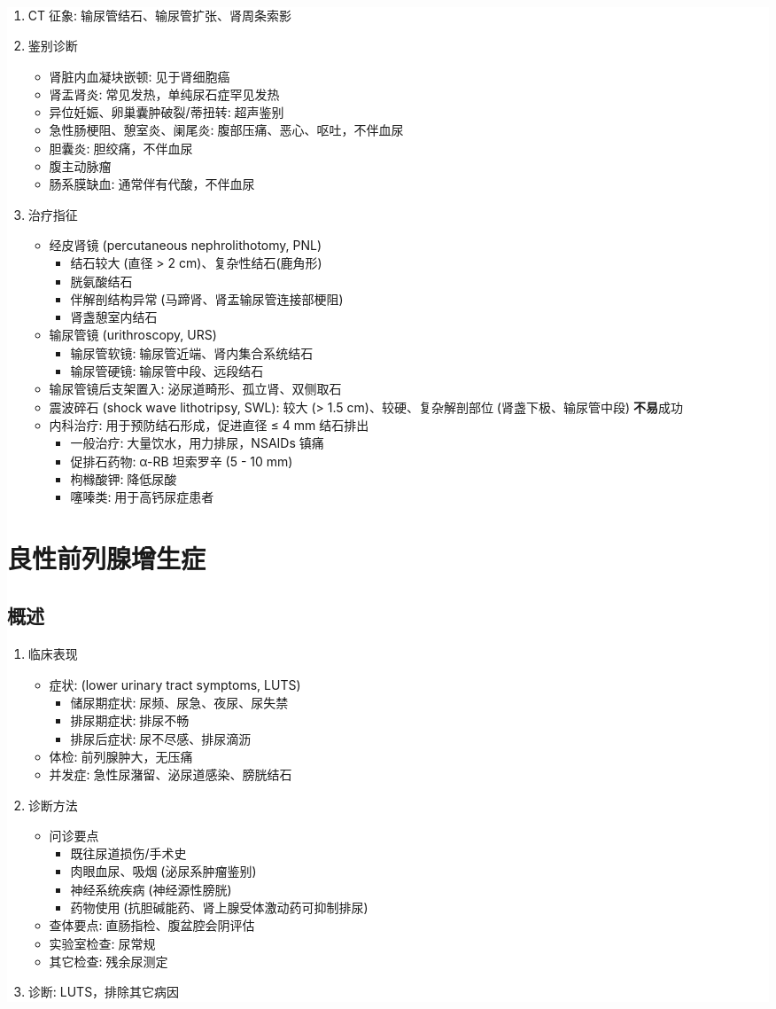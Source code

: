 1. CT 征象: 输尿管结石、输尿管扩张、肾周条索影

1. 鉴别诊断
    - 肾脏内血凝块嵌顿: 见于肾细胞癌
    - 肾盂肾炎: 常见发热，单纯尿石症罕见发热
    - 异位妊娠、卵巢囊肿破裂/蒂扭转: 超声鉴别
    - 急性肠梗阻、憩室炎、阑尾炎: 腹部压痛、恶心、呕吐，不伴血尿
    - 胆囊炎: 胆绞痛，不伴血尿
    - 腹主动脉瘤
    - 肠系膜缺血: 通常伴有代酸，不伴血尿

1. 治疗指征
    - 经皮肾镜 (percutaneous nephrolithotomy, PNL)
        - 结石较大 (直径 > 2 cm)、复杂性结石(鹿角形)
        - 胱氨酸结石
        - 伴解剖结构异常 (马蹄肾、肾盂输尿管连接部梗阻)
        - 肾盏憩室内结石
    - 输尿管镜 (urithroscopy, URS)
        - 输尿管软镜: 输尿管近端、肾内集合系统结石
        - 输尿管硬镜: 输尿管中段、远段结石
    - 输尿管镜后支架置入: 泌尿道畸形、孤立肾、双侧取石
    - 震波碎石 (shock wave lithotripsy, SWL): 较大 (> 1.5 cm)、较硬、复杂解剖部位 (肾盏下极、输尿管中段) **不易**成功
    - 内科治疗: 用于预防结石形成，促进直径 ≤ 4 mm 结石排出
        - 一般治疗: 大量饮水，用力排尿，NSAIDs 镇痛
        - 促排石药物: α-RB 坦索罗辛 (5 - 10 mm)
        - 枸橼酸钾: 降低尿酸
        - 噻嗪类: 用于高钙尿症患者

# 良性前列腺增生症
## 概述

1. 临床表现
    - 症状: (lower urinary tract symptoms, LUTS)
        - 储尿期症状: 尿频、尿急、夜尿、尿失禁
        - 排尿期症状: 排尿不畅
        - 排尿后症状: 尿不尽感、排尿滴沥
    - 体检: 前列腺肿大，无压痛
    - 并发症: 急性尿潴留、泌尿道感染、膀胱结石

1. 诊断方法
    - 问诊要点
        - 既往尿道损伤/手术史
        - 肉眼血尿、吸烟 (泌尿系肿瘤鉴别)
        - 神经系统疾病 (神经源性膀胱)
        - 药物使用 (抗胆碱能药、肾上腺受体激动药可抑制排尿)
    - 查体要点: 直肠指检、腹盆腔会阴评估
    - 实验室检查: 尿常规
    - 其它检查: 残余尿测定

1. 诊断: LUTS，排除其它病因

